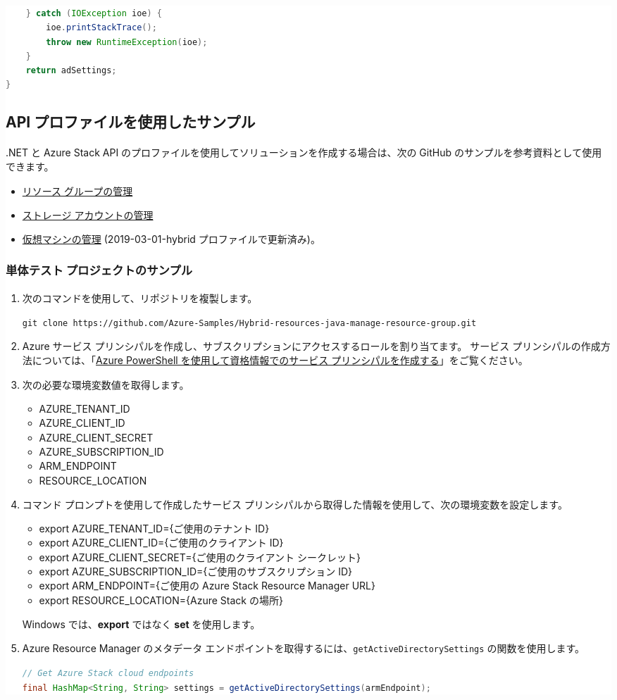 ```java
    } catch (IOException ioe) {
        ioe.printStackTrace();
        throw new RuntimeException(ioe);
    }
    return adSettings;
}
```

## <a name="samples-using-api-profiles"></a>API プロファイルを使用したサンプル

.NET と Azure Stack API のプロファイルを使用してソリューションを作成する場合は、次の GitHub のサンプルを参考資料として使用できます。

- [リソース グループの管理](https://github.com/Azure-Samples/Hybrid-resources-java-manage-resource-group)

- [ストレージ アカウントの管理](https://github.com/Azure-Samples/hybrid-storage-java-manage-storage-accounts)

- [仮想マシンの管理](https://github.com/Azure-Samples/hybrid-compute-java-manage-vm) (2019-03-01-hybrid プロファイルで更新済み)。

### <a name="sample-unit-test-project"></a>単体テスト プロジェクトのサンプル

1. 次のコマンドを使用して、リポジトリを複製します。

   `git clone https://github.com/Azure-Samples/Hybrid-resources-java-manage-resource-group.git`

2. Azure サービス プリンシパルを作成し、サブスクリプションにアクセスするロールを割り当てます。 サービス プリンシパルの作成方法については、「[Azure PowerShell を使用して資格情報でのサービス プリンシパルを作成する](../operator/azure-stack-create-service-principals.md)」をご覧ください。

3. 次の必要な環境変数値を取得します。

   - AZURE_TENANT_ID
   - AZURE_CLIENT_ID
   - AZURE_CLIENT_SECRET
   - AZURE_SUBSCRIPTION_ID
   - ARM_ENDPOINT
   - RESOURCE_LOCATION

4. コマンド プロンプトを使用して作成したサービス プリンシパルから取得した情報を使用して、次の環境変数を設定します。

   - export AZURE_TENANT_ID={ご使用のテナント ID}
   - export AZURE_CLIENT_ID={ご使用のクライアント ID}
   - export AZURE_CLIENT_SECRET={ご使用のクライアント シークレット}
   - export AZURE_SUBSCRIPTION_ID={ご使用のサブスクリプション ID}
   - export ARM_ENDPOINT={ご使用の Azure Stack Resource Manager URL}
   - export RESOURCE_LOCATION={Azure Stack の場所}

   Windows では、**export** ではなく **set** を使用します。

5. Azure Resource Manager のメタデータ エンドポイントを取得するには、`getActiveDirectorySettings` の関数を使用します。

    ```java
    // Get Azure Stack cloud endpoints
    final HashMap<String, String> settings = getActiveDirectorySettings(armEndpoint);
    ```
